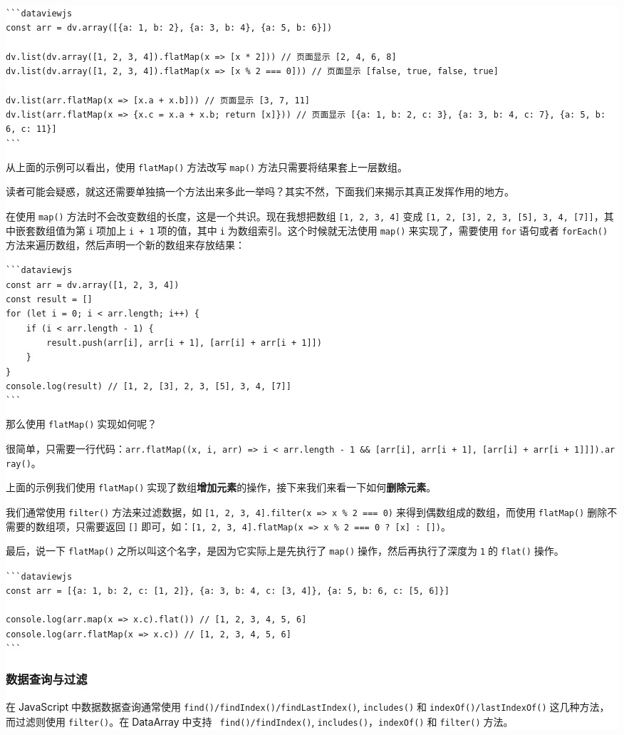 ````
```dataviewjs
const arr = dv.array([{a: 1, b: 2}, {a: 3, b: 4}, {a: 5, b: 6}])

dv.list(dv.array([1, 2, 3, 4]).flatMap(x => [x * 2])) // 页面显示 [2, 4, 6, 8]
dv.list(dv.array([1, 2, 3, 4]).flatMap(x => [x % 2 === 0])) // 页面显示 [false, true, false, true]

dv.list(arr.flatMap(x => [x.a + x.b])) // 页面显示 [3, 7, 11]
dv.list(arr.flatMap(x => {x.c = x.a + x.b; return [x]})) // 页面显示 [{a: 1, b: 2, c: 3}, {a: 3, b: 4, c: 7}, {a: 5, b: 6, c: 11}]
```
````

从上面的示例可以看出，使用 `flatMap()` 方法改写 `map()` 方法只需要将结果套上一层数组。

读者可能会疑惑，就这还需要单独搞一个方法出来多此一举吗？其实不然，下面我们来揭示其真正发挥作用的地方。

在使用 `map()` 方法时不会改变数组的长度，这是一个共识。现在我想把数组 `[1, 2, 3, 4]` 变成 `[1, 2, [3], 2, 3, [5], 3, 4, [7]]`，其中嵌套数组值为第 `i` 项加上 `i + 1` 项的值，其中 `i` 为数组索引。这个时候就无法使用 `map()` 来实现了，需要使用 `for` 语句或者 `forEach()` 方法来遍历数组，然后声明一个新的数组来存放结果：

````
```dataviewjs
const arr = dv.array([1, 2, 3, 4])
const result = []
for (let i = 0; i < arr.length; i++) {
    if (i < arr.length - 1) {
        result.push(arr[i], arr[i + 1], [arr[i] + arr[i + 1]])
    }
}
console.log(result) // [1, 2, [3], 2, 3, [5], 3, 4, [7]]
```
````

那么使用 `flatMap()` 实现如何呢？

很简单，只需要一行代码：`arr.flatMap((x, i, arr) => i < arr.length - 1 && [arr[i], arr[i + 1], [arr[i] + arr[i + 1]]]).array()`。

上面的示例我们使用 `flatMap()` 实现了数组**增加元素**的操作，接下来我们来看一下如何**删除元素**。

我们通常使用 `filter()`  方法来过滤数据，如 `[1, 2, 3, 4].filter(x => x % 2 === 0)` 来得到偶数组成的数组，而使用 `flatMap()` 删除不需要的数组项，只需要返回 `[]` 即可，如：`[1, 2, 3, 4].flatMap(x => x % 2 === 0 ? [x] : [])`。

最后，说一下 `flatMap()` 之所以叫这个名字，是因为它实际上是先执行了 `map()` 操作，然后再执行了深度为 `1` 的 `flat()` 操作。

````
```dataviewjs
const arr = [{a: 1, b: 2, c: [1, 2]}, {a: 3, b: 4, c: [3, 4]}, {a: 5, b: 6, c: [5, 6]}]

console.log(arr.map(x => x.c).flat()) // [1, 2, 3, 4, 5, 6]
console.log(arr.flatMap(x => x.c)) // [1, 2, 3, 4, 5, 6]
```
````

### 数据查询与过滤

在 JavaScript 中数据数据查询通常使用 `find()/findIndex()/findLastIndex()`, `includes()` 和 `indexOf()/lastIndexOf()` 这几种方法，而过滤则使用 `filter()`。在 DataArray 中支持 ` find()/findIndex()`, `includes()`，`indexOf()` 和 `filter()` 方法。
